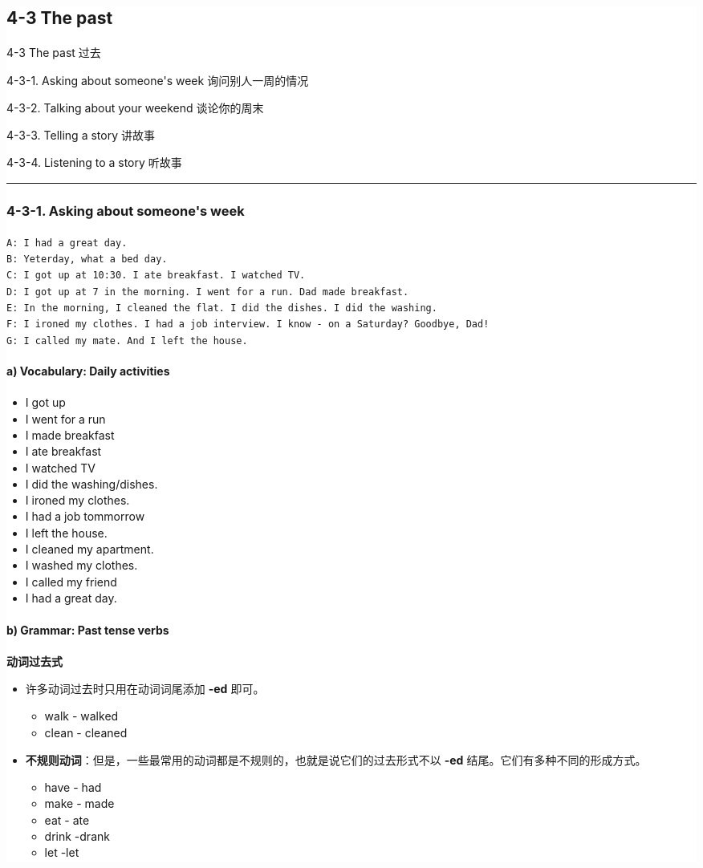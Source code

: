 ## 4-3 The past

4-3      The past 过去

4-3-1. Asking about someone's week 询问别人一周的情况

4-3-2. Talking about your weekend 谈论你的周末

4-3-3. Telling a story 讲故事

4-3-4. Listening to a story 听故事

----

### 4-3-1. Asking about someone's week

```
A: I had a great day.
B: Yeterday, what a bed day.
C: I got up at 10:30. I ate breakfast. I watched TV.
D: I got up at 7 in the morning. I went for a run. Dad made breakfast.
E: In the morning, I cleaned the flat. I did the dishes. I did the washing.
F: I ironed my clothes. I had a job interview. I know - on a Saturday? Goodbye, Dad!
G: I called my mate. And I left the house.
```

#### a) Vocabulary: Daily activities
* I got up
* I went for a run
* I made breakfast
* I ate breakfast
* I watched TV
* I did the washing/dishes.
* I ironed my clothes.
* I had a job tommorrow
* I left the house.
* I cleaned my apartment.
* I washed my clothes.
* I called my friend
* I had a great day.

#### b) Grammar: Past tense verbs

**动词过去式**

* 许多动词过去时只用在动词词尾添加 **-ed** 即可。
  * walk - walked
  * clean - cleaned

* **不规则动词**：但是，一些最常用的动词都是不规则的，也就是说它们的过去形式不以 **-ed** 结尾。它们有多种不同的形成方式。 
  * have - had
  * make - made
  * eat - ate
  * drink -drank
  * let -let
